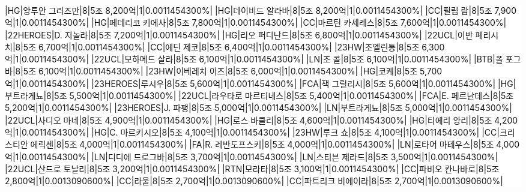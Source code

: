 |HG|앙투안 그리즈만|8|5조 8,200억|1|0.0011454300%|
|HG|데이비드 알라바|8|5조 8,200억|1|0.0011454300%|
|CC|필립 람|8|5조 7,900억|1|0.0011454300%|
|HG|페데리코 키에사|8|5조 7,800억|1|0.0011454300%|
|CC|마르틴 카세레스|8|5조 7,600억|1|0.0011454300%|
|22HEROES|D. 지놀라|8|5조 7,200억|1|0.0011454300%|
|HG|리오 퍼디난드|8|5조 6,800억|1|0.0011454300%|
|22UCL|이반 페리시치|8|5조 6,700억|1|0.0011454300%|
|CC|에딘 제코|8|5조 6,400억|1|0.0011454300%|
|23HW|조엘린통|8|5조 6,300억|1|0.0011454300%|
|22UCL|모하메드 살라|8|5조 6,100억|1|0.0011454300%|
|LN|조 콜|8|5조 6,100억|1|0.0011454300%|
|BTB|폴 포그바|8|5조 6,100억|1|0.0011454300%|
|23HW|이베레치 이즈|8|5조 6,000억|1|0.0011454300%|
|HG|코케|8|5조 5,700억|1|0.0011454300%|
|23HEROES|루시우|8|5조 5,600억|1|0.0011454300%|
|FCA|잭 그릴리시|8|5조 5,600억|1|0.0011454300%|
|HG|부트라게뇨|8|5조 5,500억|1|0.0011454300%|
|22UCL|라우타로 마르티네스|8|5조 5,400억|1|0.0011454300%|
|FCA|E. 페르난데스|8|5조 5,200억|1|0.0011454300%|
|23HEROES|J. 파팽|8|5조 5,000억|1|0.0011454300%|
|LN|부트라게뇨|8|5조 5,000억|1|0.0011454300%|
|22UCL|사디오 마네|8|5조 4,900억|1|0.0011454300%|
|HG|로스 바클리|8|5조 4,600억|1|0.0011454300%|
|HG|티에리 앙리|8|5조 4,200억|1|0.0011454300%|
|HG|C. 마르키시오|8|5조 4,100억|1|0.0011454300%|
|23HW|루크 쇼|8|5조 4,100억|1|0.0011454300%|
|CC|크리스티안 에릭센|8|5조 4,000억|1|0.0011454300%|
|FA|R. 레반도프스키|8|5조 4,000억|1|0.0011454300%|
|LN|로타어 마테우스|8|5조 4,000억|1|0.0011454300%|
|LN|디디에 드로그바|8|5조 3,700억|1|0.0011454300%|
|LN|스티븐 제라드|8|5조 3,500억|1|0.0011454300%|
|22UCL|산드로 토날리|8|5조 3,200억|1|0.0011454300%|
|RTN|모라타|8|5조 3,100억|1|0.0011454300%|
|CC|파비오 칸나바로|8|5조 2,800억|1|0.0013090600%|
|CC|라울|8|5조 2,700억|1|0.0013090600%|
|CC|파트리크 비에이라|8|5조 2,700억|1|0.0013090600%|